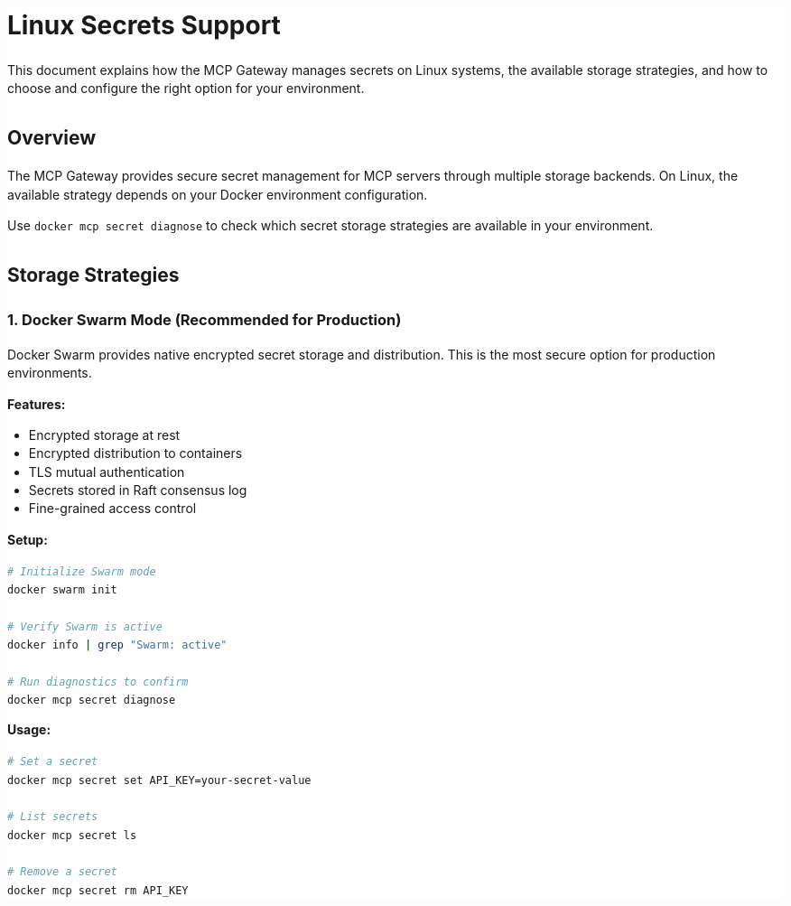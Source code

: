 # Linux Secrets Support

This document explains how the MCP Gateway manages secrets on Linux systems, the available storage strategies, and how to choose and configure the right option for your environment.

## Overview

The MCP Gateway provides secure secret management for MCP servers through multiple storage backends. On Linux, the available strategy depends on your Docker environment configuration.

Use `docker mcp secret diagnose` to check which secret storage strategies are available in your environment.

## Storage Strategies

### 1. Docker Swarm Mode (Recommended for Production)

Docker Swarm provides native encrypted secret storage and distribution. This is the most secure option for production environments.

**Features:**
- Encrypted storage at rest
- Encrypted distribution to containers
- TLS mutual authentication
- Secrets stored in Raft consensus log
- Fine-grained access control

**Setup:**

```bash
# Initialize Swarm mode
docker swarm init

# Verify Swarm is active
docker info | grep "Swarm: active"

# Run diagnostics to confirm
docker mcp secret diagnose
```

**Usage:**

```bash
# Set a secret
docker mcp secret set API_KEY=your-secret-value

# List secrets
docker mcp secret ls

# Remove a secret
docker mcp secret rm API_KEY
```
